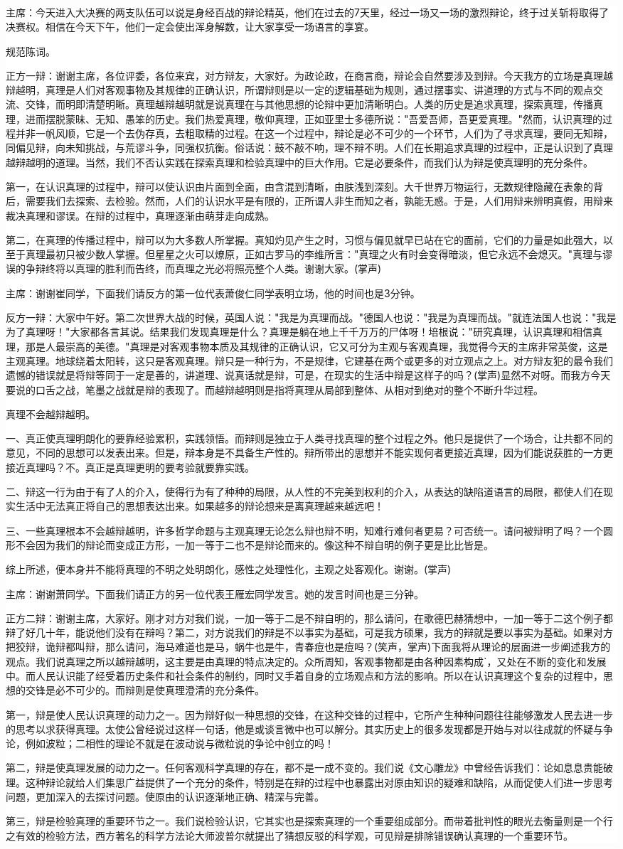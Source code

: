 
主席：今天进入大决赛的两支队伍可以说是身经百战的辩论精英，他们在过去的7天里，经过一场又一场的激烈辩论，终于过关斩将取得了决赛权。相信在今天下午，他们一定会使出浑身解数，让大家享受一场语言的享宴。


规范陈词。


正方一辩：谢谢主席，各位评委，各位来宾，对方辩友，大家好。为政论政，在商言商，辩论会自然要涉及到辩。今天我方的立场是真理越辩越明，真理是人们对客观事物及其规律的正确认识，所谓辩则是以一定的逻辑基础为规则，通过摆事实、讲道理的方式与不同的观点交流、交锋，而明即清楚明晰。真理越辩越明就是说真理在与其他思想的论辩中更加清晰明白。人类的历史是追求真理，探索真理，传播真理，进而摆脱蒙昧、无知、愚笨的历史。我们热爱真理，敬仰真理，正如亚里士多德所说："吾爱吾师，吾更爱真理。"然而，认识真理的过程并非一帆风顺，它是一个去伪存真，去粗取精的过程。在这一个过程中，辩论是必不可少的一个环节，人们为了寻求真理，要同无知辩，同偏见辩，向未知挑战，与荒谬斗争，同强权抗衡。俗话说：鼓不敲不响，理不辩不明。人们在长期追求真理的过程中，正是认识到了真理越辩越明的道理。当然，我们不否认实践在探索真理和检验真理中的巨大作用。它是必要条件，而我们认为辩是使真理明的充分条件。


第一，在认识真理的过程中，辩可以使认识由片面到全面，由含混到清晰，由肤浅到深刻。大千世界万物运行，无数规律隐藏在表象的背后，需要我们去探索、去检验。然而，人们的认识水平是有限的，正所谓人非生而知之者，孰能无惑。于是，人们用辩来辨明真假，用辩来裁决真理和谬误。在辩的过程中，真理逐渐由萌芽走向成熟。


第二，在真理的传播过程中，辩可以为大多数人所掌握。真知灼见产生之时，习惯与偏见就早已站在它的面前，它们的力量是如此强大，以至于真理最初只被少数人掌握。但星星之火可以燎原，正如古罗马的李维所言："真理之火有时会变得暗淡，但它永远不会熄灭。"真理与谬误的争辩终将以真理的胜利而告终，而真理之光必将照亮整个人类。谢谢大家。(掌声)


主席：谢谢崔同学，下面我们请反方的第一位代表萧俊仁同学表明立场，他的时间也是3分钟。


反方一辩：大家中午好。第二次世界大战的时候，英国人说："我是为真理而战。"德国人也说："我是为真理而战。"就连法国人也说："我是为了真理呀！"大家都各言其说。结果我们发现真理是什么？真理是躺在地上千千万万的尸体呀！培根说："研究真理，认识真理和相信真理，那是人最崇高的美德。"真理是对客观事物本质及其规律的正确认识，它又可分为主观与客观真理，我觉得今天的主席非常英俊，这是主观真理。地球绕着太阳转，这只是客观真理。辩只是一种行为，不是规律，它建基在两个或更多的对立观点之上。对方辩友犯的最令我们遗憾的错误就是将辩等同于一定是善的，讲道理、说真话就是辩，可是，在现实的生活中辩是这样子的吗？(掌声)显然不对呀。而我方今天要说的口舌之战，笔墨之战就是辩的表现了。而越辩越明则是指将真理从局部到整体、从相对到绝对的整个不断升华过程。


真理不会越辩越明。


一、真正使真理明朗化的要靠经验累积，实践领悟。而辩则是独立于人类寻找真理的整个过程之外。他只是提供了一个场合，让共都不同的意见，不同的思想可以发表出来。但是，辩本身是不具备生产性的。辩所带出的思想并不能实现何者更接近真理，因为们能说获胜的一方更接近真理吗？不。真正是真理更明的要考验就要靠实践。


二、辩这一行为由于有了人的介入，使得行为有了种种的局限，从人性的不完美到权利的介入，从表达的缺陷道语言的局限，都使人们在现实生活中无法真正将自己的思想表达出来。如果越多的辩论想来是离真理越来越远吧！


三、一些真理根本不会越辩越明，许多哲学命题与主观真理无论怎么辩也辩不明，知难行难何者更易？可否统一。请问被辩明了吗？一个圆形不会因为我们的辩论而变成正方形，一加一等于二也不是辩论而来的。像这种不辩自明的例子更是比比皆是。


综上所述，便本身并不能将真理的不明之处明朗化，感性之处理性化，主观之处客观化。谢谢。(掌声)


主席：谢谢萧同学。下面我们请正方的另一位代表王雁宏同学发言。她的发言时间也是三分钟。


正方二辩：谢谢主席，大家好。刚才对方对我们说，一加一等于二是不辩自明的，那么请问，在歌德巴赫猜想中，一加一等于二这个例子都辩了好几十年，能说他们没有在辩吗？第二，对方说我们的辩是不以事实为基础，可是我方硕果，我方的辩就是要以事实为基础。如果对方把狡辩，诡辩都叫辩，那么请问，海马难道也是马，蜗牛也是牛，青春痘也是痘吗？(笑声，掌声)下面我将从理论的层面进一步阐述我方的观点。我们说真理之所以越辩越明，这主要是由真理的特点决定的。众所周知，客观事物都是由各种因素构成`，又处在不断的变化和发展中。而人民认识能了经受着历史条件和社会条件的制约，同时又手着自身的立场观点和方法的影响。所以在认识真理这个复杂的过程中，思想的交锋是必不可少的。而辩则是使真理澄清的充分条件。


第一，辩是使人民认识真理的动力之一。因为辩好似一种思想的交锋，在这种交锋的过程中，它所产生种种问题往往能够激发人民去进一步的思考以求获得真理。太使公曾经说过这样一句话，他是或谈言微中也可以解分。其实历史上的很多发现都是开始与对以往成就的怀疑与争论，例如波粒；二相性的理论不就是在波动说与微粒说的争论中创立的吗！


第二，辩是使真理发展的动力之一。任何客观科学真理的存在，都不是一成不变的。我们说《文心雕龙》中曾经告诉我们：论如息息贵能破理。这种辩论就给人们集思广益提供了一个充分的条件，特别是在辩的过程中也暴露出对原由知识的疑难和缺陷，从而促使人们进一步思考问题，更加深入的去探讨问题。使原由的认识逐渐地正确、精深与完善。


第三，辩是检验真理的重要环节之一。我们说检验认识，它其实也是探索真理的一个重要组成部分。而带着批判性的眼光去衡量则是一个行之有效的检验方法，西方著名的科学方法论大师波普尔就提出了猜想反驳的科学观，可见辩是排除错误确认真理的一个重要环节。
